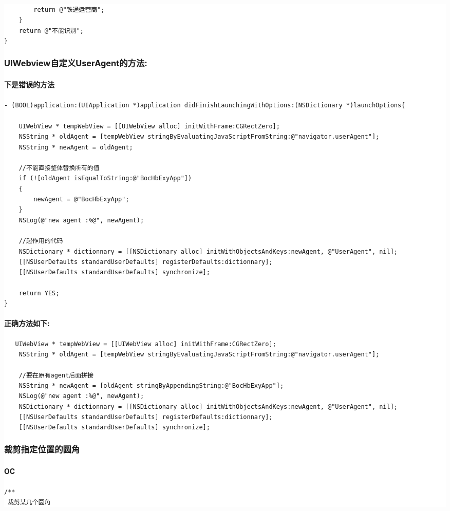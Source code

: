 	        return @"铁通运营商";
	    }
	    return @"不能识别";
	}




### UIWebview自定义UserAgent的方法:

#### 下是错误的方法

	- (BOOL)application:(UIApplication *)application didFinishLaunchingWithOptions:(NSDictionary *)launchOptions{
	    
	    UIWebView * tempWebView = [[UIWebView alloc] initWithFrame:CGRectZero];
	    NSString * oldAgent = [tempWebView stringByEvaluatingJavaScriptFromString:@"navigator.userAgent"];
	    NSString * newAgent = oldAgent;
	    
	    //不能直接整体替换所有的值
	    if (![oldAgent isEqualToString:@"BocHbExyApp"])
	    {
	        newAgent = @"BocHbExyApp";
	    }
	    NSLog(@"new agent :%@", newAgent);
	    
	    //起作用的代码
	    NSDictionary * dictionnary = [[NSDictionary alloc] initWithObjectsAndKeys:newAgent, @"UserAgent", nil];
	    [[NSUserDefaults standardUserDefaults] registerDefaults:dictionnary];
	    [[NSUserDefaults standardUserDefaults] synchronize];
	    
	    return YES;
	}
	
	
#### 正确方法如下:

	   UIWebView * tempWebView = [[UIWebView alloc] initWithFrame:CGRectZero];
	    NSString * oldAgent = [tempWebView stringByEvaluatingJavaScriptFromString:@"navigator.userAgent"];
	    
	    //要在原有agent后面拼接
	    NSString * newAgent = [oldAgent stringByAppendingString:@"BocHbExyApp"];
	    NSLog(@"new agent :%@", newAgent);
	    NSDictionary * dictionnary = [[NSDictionary alloc] initWithObjectsAndKeys:newAgent, @"UserAgent", nil];
	    [[NSUserDefaults standardUserDefaults] registerDefaults:dictionnary];
	    [[NSUserDefaults standardUserDefaults] synchronize];
	    

### 裁剪指定位置的圆角	

####     OC
    
	/**
	 裁剪某几个圆角
	